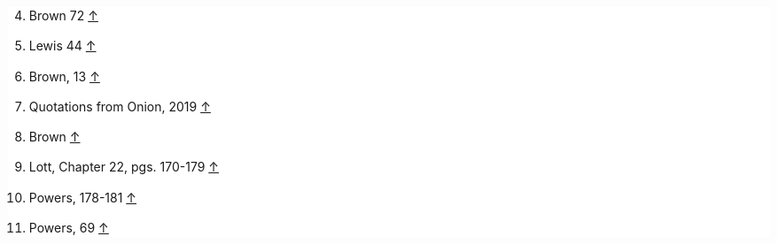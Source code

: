 
4. <a id="endnote-4"></a> Brown 72 [↑](#endnote-ref-4)


5. <a id="endnote-5"></a> Lewis 44 [↑](#endnote-ref-5)


6. <a id="endnote-6"></a> Brown, 13 [↑](#endnote-ref-6)


7. <a id="endnote-7"></a> Quotations from Onion, 2019 [↑](#endnote-ref-7)


8. <a id="endnote-8"></a> Brown [↑](#endnote-ref-8)


9. <a id="endnote-9"></a> Lott, Chapter 22, pgs\. 170\-179 [↑](#endnote-ref-9)


10. <a id="endnote-10"></a> Powers, 178\-181 [↑](#endnote-ref-10)


11. <a id="endnote-11"></a> Powers, 69 [↑](#endnote-ref-11)



